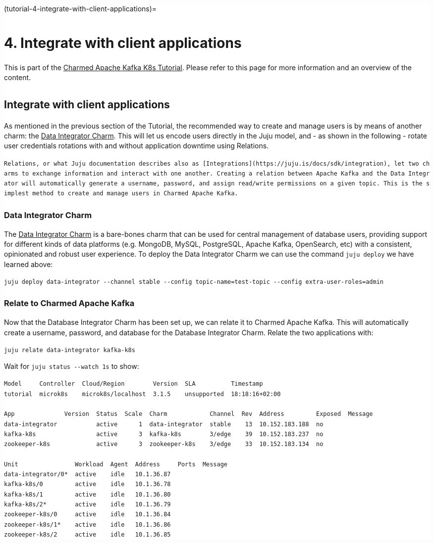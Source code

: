 (tutorial-4-integrate-with-client-applications)=
# 4. Integrate with client applications

This is part of the [Charmed Apache Kafka K8s Tutorial](/). Please refer to this page for more information and an overview of the content. 

## Integrate with client applications

As mentioned in the previous section of the Tutorial, the recommended way to create and manage users is by means of another charm: the [Data Integrator Charm](https://charmhub.io/data-integrator). This will let us encode users directly in the Juju model, and - as shown in the following - rotate user credentials rotations with and without application downtime using Relations.

```{note}
Relations, or what Juju documentation describes also as [Integrations](https://juju.is/docs/sdk/integration), let two charms to exchange information and interact with one another. Creating a relation between Apache Kafka and the Data Integrator will automatically generate a username, password, and assign read/write permissions on a given topic. This is the simplest method to create and manage users in Charmed Apache Kafka.
```

### Data Integrator Charm

The [Data Integrator Charm](https://charmhub.io/data-integrator) is a bare-bones charm that can be used for central management of database users, providing support for different kinds of data platforms (e.g. MongoDB, MySQL, PostgreSQL, Apache Kafka, OpenSearch, etc) with a consistent, opinionated and robust user experience. To deploy the Data Integrator Charm we can use the command `juju deploy` we have learned above:

```shell
juju deploy data-integrator --channel stable --config topic-name=test-topic --config extra-user-roles=admin
```

### Relate to Charmed Apache Kafka

Now that the Database Integrator Charm has been set up, we can relate it to Charmed Apache Kafka. This will automatically create a username, password, and database for the Database Integrator Charm. Relate the two applications with:

```shell
juju relate data-integrator kafka-k8s
```
Wait for `juju status --watch 1s` to show:

```shell
Model     Controller  Cloud/Region        Version  SLA          Timestamp
tutorial  microk8s    microk8s/localhost  3.1.5    unsupported  18:18:16+02:00

App              Version  Status  Scale  Charm            Channel  Rev  Address         Exposed  Message
data-integrator           active      1  data-integrator  stable    13  10.152.183.188  no
kafka-k8s                 active      3  kafka-k8s        3/edge    39  10.152.183.237  no
zookeeper-k8s             active      3  zookeeper-k8s    3/edge    33  10.152.183.134  no

Unit                Workload  Agent  Address     Ports  Message
data-integrator/0*  active    idle   10.1.36.87
kafka-k8s/0         active    idle   10.1.36.78
kafka-k8s/1         active    idle   10.1.36.80
kafka-k8s/2*        active    idle   10.1.36.79
zookeeper-k8s/0     active    idle   10.1.36.84
zookeeper-k8s/1*    active    idle   10.1.36.86
zookeeper-k8s/2     active    idle   10.1.36.85
```
